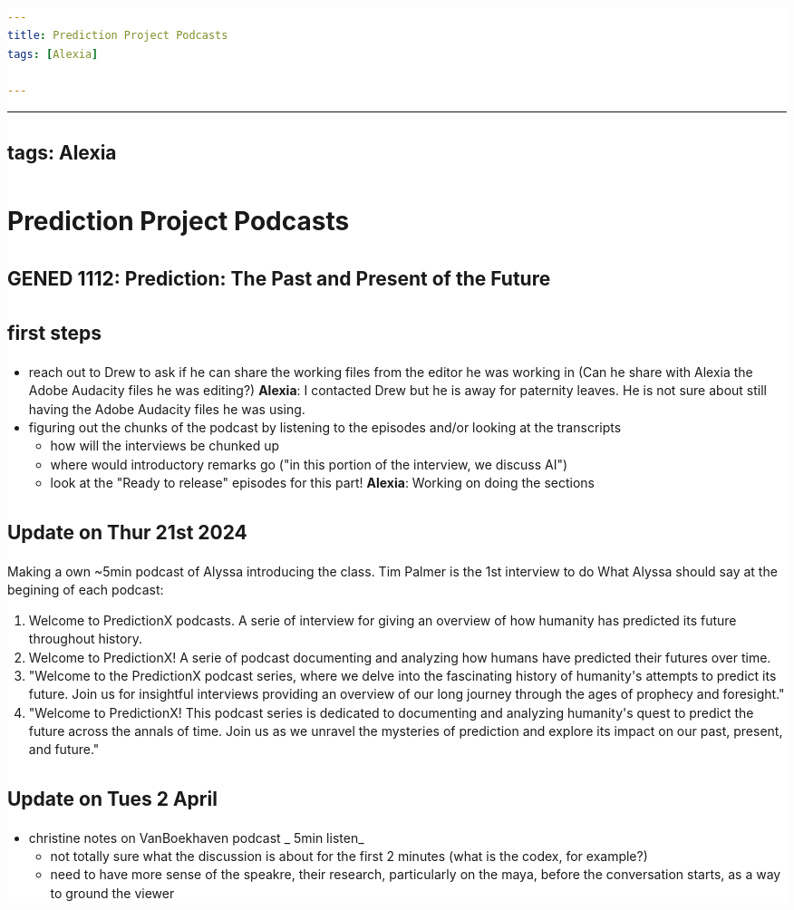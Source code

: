 ```yaml
---
title: Prediction Project Podcasts
tags: [Alexia]

---
```


---
tags: Alexia
---

# Prediction Project Podcasts
## GENED 1112: Prediction: The Past and Present of the Future

## first steps
* reach out to Drew to ask if he can share the working files from the editor he was working in (Can he share with Alexia the Adobe Audacity files he was editing?) **Alexia**: I contacted Drew but he is away for paternity leaves. He is not sure about still having the Adobe Audacity files he was using. 
* figuring out the chunks of the podcast by listening to the episodes and/or looking at the transcripts
    * how will the interviews be chunked up
    * where would introductory remarks go ("in this portion of the interview, we discuss AI")
    * look at the "Ready to release" episodes for this part!
**Alexia**: Working on doing the sections 

## Update on Thur 21st 2024

Making a own ~5min podcast of Alyssa introducing the class. 
Tim Palmer is the 1st interview to do 
What Alyssa should say at the begining of each podcast: 
1) Welcome to PredictionX podcasts. A serie of interview for giving an overview of how humanity has predicted its future throughout history.
2) Welcome to PredictionX! A serie of podcast documenting and analyzing how humans have predicted their futures over time.
3) "Welcome to the PredictionX podcast series, where we delve into the fascinating history of humanity's attempts to predict its future. Join us for insightful interviews providing an overview of our long journey through the ages of prophecy and foresight."
4) "Welcome to PredictionX! This podcast series is dedicated to documenting and analyzing humanity's quest to predict the future across the annals of time. Join us as we unravel the mysteries of prediction and explore its impact on our past, present, and future."

## Update on Tues 2 April
* christine notes on VanBoekhaven podcast _ 5min listen_
    * not totally sure what the discussion is about for the first 2 minutes (what is the codex, for example?)
    * need to have more sense of the speakre, their research, particularly on the maya, before the conversation starts, as a way to ground the viewer
